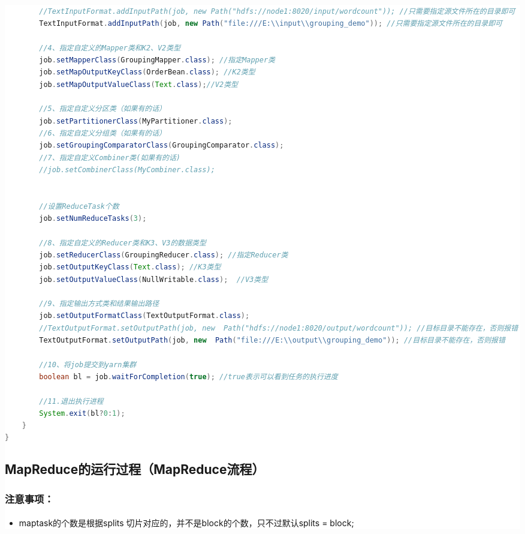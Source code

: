``` java
        //TextInputFormat.addInputPath(job, new Path("hdfs://node1:8020/input/wordcount")); //只需要指定源文件所在的目录即可
        TextInputFormat.addInputPath(job, new Path("file:///E:\\input\\grouping_demo")); //只需要指定源文件所在的目录即可

        //4、指定自定义的Mapper类和K2、V2类型
        job.setMapperClass(GroupingMapper.class); //指定Mapper类
        job.setMapOutputKeyClass(OrderBean.class); //K2类型
        job.setMapOutputValueClass(Text.class);//V2类型

        //5、指定自定义分区类（如果有的话）
        job.setPartitionerClass(MyPartitioner.class);
        //6、指定自定义分组类（如果有的话）
        job.setGroupingComparatorClass(GroupingComparator.class);
        //7、指定自定义Combiner类(如果有的话)
        //job.setCombinerClass(MyCombiner.class);


        //设置ReduceTask个数
        job.setNumReduceTasks(3);

        //8、指定自定义的Reducer类和K3、V3的数据类型
        job.setReducerClass(GroupingReducer.class); //指定Reducer类
        job.setOutputKeyClass(Text.class); //K3类型
        job.setOutputValueClass(NullWritable.class);  //V3类型

        //9、指定输出方式类和结果输出路径
        job.setOutputFormatClass(TextOutputFormat.class);
        //TextOutputFormat.setOutputPath(job, new  Path("hdfs://node1:8020/output/wordcount")); //目标目录不能存在，否则报错
        TextOutputFormat.setOutputPath(job, new  Path("file:///E:\\output\\grouping_demo")); //目标目录不能存在，否则报错

        //10、将job提交到yarn集群
        boolean bl = job.waitForCompletion(true); //true表示可以看到任务的执行进度

        //11.退出执行进程
        System.exit(bl?0:1);
    }
}

```



## MapReduce的运行过程（MapReduce流程）



### 注意事项：

- maptask的个数是根据splits 切片对应的，并不是block的个数，只不过默认splits = block;
